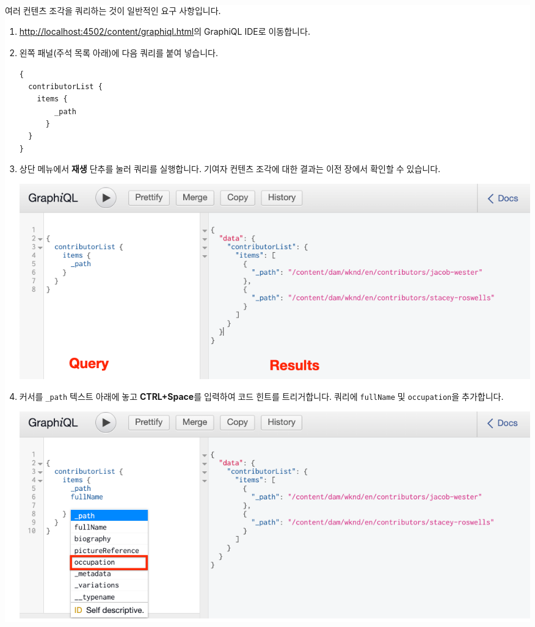 여러 컨텐츠 조각을 쿼리하는 것이 일반적인 요구 사항입니다.

1. [http://localhost:4502/content/graphiql.html](http://localhost:4502/content/graphiql.html)의 GraphiQL IDE로 이동합니다.
1. 왼쪽 패널(주석 목록 아래)에 다음 쿼리를 붙여 넣습니다.

   ```graphql
   {
     contributorList {
       items {
           _path
         }
     }
   }
   ```

1. 상단 메뉴에서 **재생** 단추를 눌러 쿼리를 실행합니다. 기여자 컨텐츠 조각에 대한 결과는 이전 장에서 확인할 수 있습니다.

   ![기고자 목록 결과](assets/explore-graphql-api/contributorlist-results.png)

1. 커서를 `_path` 텍스트 아래에 놓고 **CTRL+Space**&#x200B;를 입력하여 코드 힌트를 트리거합니다. 쿼리에 `fullName` 및 `occupation`을 추가합니다.

   ![코드 힌팅을 사용하여 쿼리 업데이트](assets/explore-graphql-api/update-query-codehinting.png)
